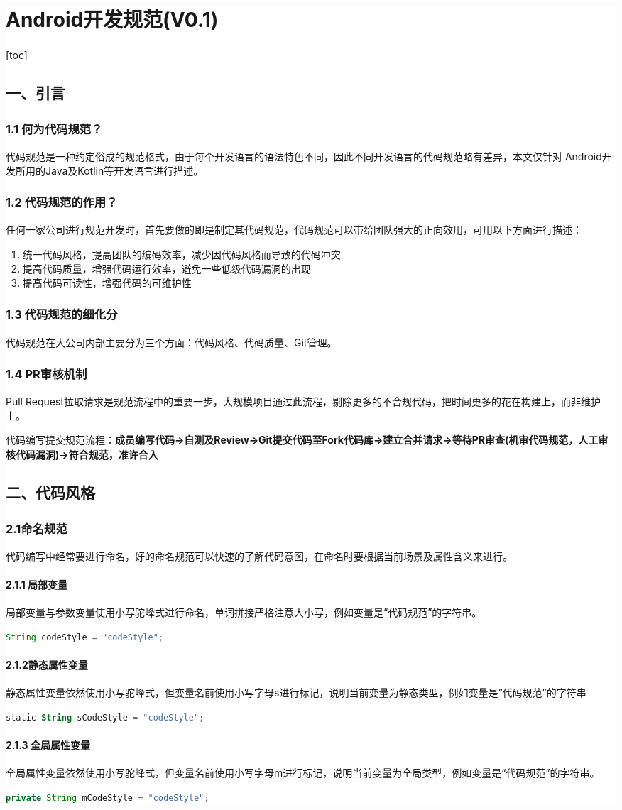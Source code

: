 # Android开发规范(V0.1)
[toc]
## 一、引言

### 1.1 何为代码规范？

代码规范是一种约定俗成的规范格式，由于每个开发语言的语法特色不同，因此不同开发语言的代码规范略有差异，本文仅针对 Android开发所用的Java及Kotlin等开发语言进行描述。

### 1.2 代码规范的作用？

任何一家公司进行规范开发时，首先要做的即是制定其代码规范，代码规范可以带给团队强大的正向效用，可用以下方面进行描述：

1. 统一代码风格，提高团队的编码效率，减少因代码风格而导致的代码冲突
2. 提高代码质量，增强代码运行效率，避免一些低级代码漏洞的出现
3. 提高代码可读性，增强代码的可维护性

### 1.3 代码规范的细化分

代码规范在大公司内部主要分为三个方面：代码风格、代码质量、Git管理。

### 1.4 PR审核机制

Pull Request拉取请求是规范流程中的重要一步，大规模项目通过此流程，剔除更多的不合规代码，把时间更多的花在构建上，而非维护上。

代码编写提交规范流程：**成员编写代码->自测及Review->Git提交代码至Fork代码库->建立合并请求->等待PR审查(机审代码规范，人工审核代码漏洞)->符合规范，准许合入**

## 二、代码风格

### 2.1命名规范

代码编写中经常要进行命名，好的命名规范可以快速的了解代码意图，在命名时要根据当前场景及属性含义来进行。

#### 2.1.1 局部变量

局部变量与参数变量使用小写驼峰式进行命名，单词拼接严格注意大小写，例如变量是“代码规范”的字符串。

```java
String codeStyle = "codeStyle";
```

#### 2.1.2静态属性变量

静态属性变量依然使用小写驼峰式，但变量名前使用小写字母s进行标记，说明当前变量为静态类型，例如变量是“代码规范”的字符串

```kotlin
static String sCodeStyle = "codeStyle";
```

#### 2.1.3 全局属性变量

全局属性变量依然使用小写驼峰式，但变量名前使用小写字母m进行标记，说明当前变量为全局类型，例如变量是“代码规范”的字符串。

```java
private String mCodeStyle = "codeStyle";
```
